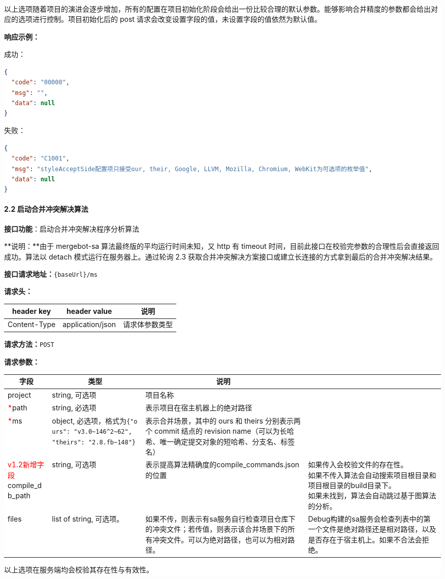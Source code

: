 以上选项随着项目的演进会逐步增加，所有的配置在项目初始化阶段会给出一份比较合理的默认参数。能够影响合并精度的参数都会给出对应的选项进行控制。项目初始化后的
post 请求会改变设置字段的值，未设置字段的值依然为默认值。

**响应示例：**

成功：

```json
{
  "code": "00000",
  "msg": "",
  "data": null
}
```

失败：

```json
{
  "code": "C1001",
  "msg": "styleAcceptSide配置项只接受our, their, Google, LLVM, Mozilla, Chromium, WebKit为可选项的枚举值",
  "data": null
}
```

#### 2.2 启动合并冲突解决算法

**接口功能**：启动合并冲突解决程序分析算法

**说明：**由于 mergebot-sa 算法最终版的平均运行时间未知，又 http 有 timeout
时间，目前此接口在校验完参数的合理性后会直接返回成功。算法以 detach 模式运行在服务器上。通过轮询
2.3 获取合并冲突解决方案接口或建立长连接的方式拿到最后的合并冲突解决结果。

**接口请求地址：**`{baseUrl}/ms`

**请求头：**

| header key   | header value     | 说明      |
|--------------|------------------|---------|
| Content-Type | application/json | 请求体参数类型 |

**请求方法：**`POST`

**请求参数：**

| 字段                                               | 类型                                                                 | 说明                                                                                    |                                                                                   |
|--------------------------------------------------|--------------------------------------------------------------------|---------------------------------------------------------------------------------------|-----------------------------------------------------------------------------------|
| project                                          | string, 可选项                                                        | 项目名称                                                                                  |                                                                                   |
| <font color="red">*</font>path                   | string, 必选项                                                        | 表示项目在宿主机器上的绝对路径                                                                       |                                                                                   |
| <font color="red">*</font>ms                     | object, 必选项，格式为`{"ours": "v3.0~146^2~62", "theirs": "2.8.fb~148"}` | 表示合并场景，其中的 ours 和 theirs 分别表示两个 commit 结点的 revision name（可以为长哈希、唯一确定提交对象的短哈希、分支名、标签名） |                                                                                   |
| <font color="red">v1.2新增字段</font>compile_db_path | string, 可选项                                                        | 表示提高算法精确度的compile_commands.json的位置                                                    | 如果传入会校验文件的存在性。<br />如果不传入算法会自动搜索项目根目录和项目根目录的build目录下。<br />如果未找到，算法会自动跳过基于图算法的分析。 |
| files                                            | list of string, 可选项。                                               | 如果不传，则表示有sa服务自行检查项目仓库下的冲突文件；若传值，则表示该合并场景下的所有冲突文件。可以为绝对路径，也可以为相对路径。                    | Debug构建的sa服务会检查列表中的第一个文件是绝对路径还是相对路径，以及是否存在于宿主机上。如果不合法会拒绝。                         |

以上选项在服务端均会校验其存在性与有效性。
